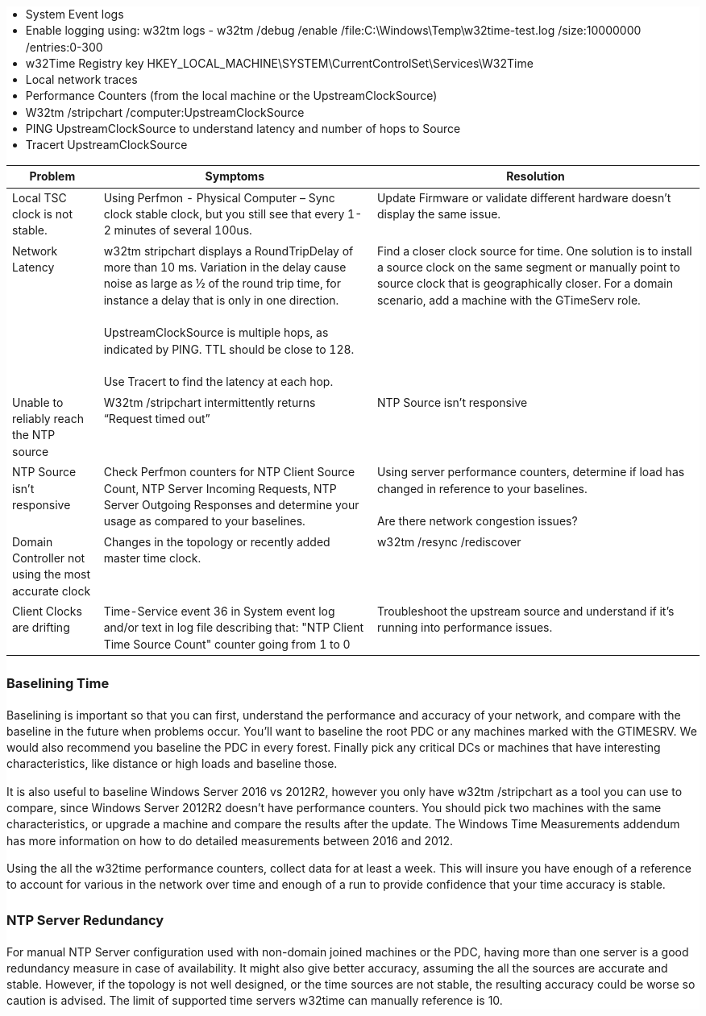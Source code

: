 
- System Event logs
- Enable logging using: w32tm logs - w32tm /debug /enable /file:C:\Windows\Temp\w32time-test.log /size:10000000 /entries:0-300
- w32Time Registry key HKEY_LOCAL_MACHINE\SYSTEM\CurrentControlSet\Services\W32Time
- Local network traces
- Performance Counters (from the local machine or the UpstreamClockSource)
- W32tm /stripchart /computer:UpstreamClockSource
- PING UpstreamClockSource to understand latency and number of hops to Source
- Tracert UpstreamClockSource

Problem|	Symptoms|	Resolution|
----- | ----- | ----- |
Local TSC clock is not stable.|	Using Perfmon - Physical Computer – Sync clock stable clock, but you still see that every 1-2 minutes of several 100us. |	Update Firmware or validate different hardware doesn’t display the same issue.|
Network Latency|	w32tm stripchart displays a RoundTripDelay of more than 10 ms.  Variation in the delay cause noise as large as ½ of the round trip time, for instance a delay that is only in one direction.</br></br>UpstreamClockSource is multiple hops, as indicated by PING.  TTL should be close to 128.</br></br>Use Tracert to find the latency at each hop.  	| Find a closer clock source for time.  One solution is to install a source clock on the same segment or manually point to source clock that is geographically closer.  For a domain scenario, add a machine with the GTimeServ role. |  
Unable to reliably reach the NTP source|	W32tm /stripchart intermittently returns “Request timed out”	|NTP Source isn’t responsive|
NTP Source isn’t responsive|	Check Perfmon counters for NTP Client Source Count, NTP Server Incoming Requests, NTP Server Outgoing Responses and determine your usage as compared to your baselines.|	Using server performance counters, determine if load has changed in reference to your baselines.</br></br>Are there network congestion issues?|
Domain Controller not using the most accurate clock|	Changes in the topology or recently added master time clock.|	w32tm /resync /rediscover|
Client Clocks are drifting|	Time-Service event 36 in System event log and/or text in log file describing that: "NTP Client Time Source Count" counter going from 1 to 0|Troubleshoot the upstream source and understand if it’s running into performance issues.|

### Baselining Time
Baselining is important so that you can first, understand the performance and accuracy of your network, and compare with the baseline in the future when problems occur.  You’ll want to baseline the root PDC or any machines marked with the GTIMESRV.  We would also recommend you baseline the PDC in every forest.  Finally pick any critical DCs or machines that have interesting characteristics, like distance or high loads and baseline those.

It is also useful to baseline Windows Server 2016 vs 2012R2, however you only have w32tm /stripchart as a tool you can use to compare, since Windows Server 2012R2 doesn’t have performance counters.  You should pick two machines with the same characteristics, or upgrade a machine and compare the results after the update.  The Windows Time Measurements addendum has more information on how to do detailed measurements between 2016 and 2012.

Using the all the w32time performance counters, collect data for at least a week.  This will insure you have enough of a reference to account for various in the network over time and enough of a run to provide confidence that your time accuracy is stable.

### NTP Server Redundancy
For manual NTP Server configuration used with non-domain joined machines or the PDC, having more than one server is a good redundancy measure in case of availability.  It might also give better accuracy, assuming the all the sources are accurate and stable.  However, if the topology is not well designed, or the time sources are not stable, the resulting accuracy could be worse so caution is advised.  The limit of supported time servers w32time can manually reference is 10. 
